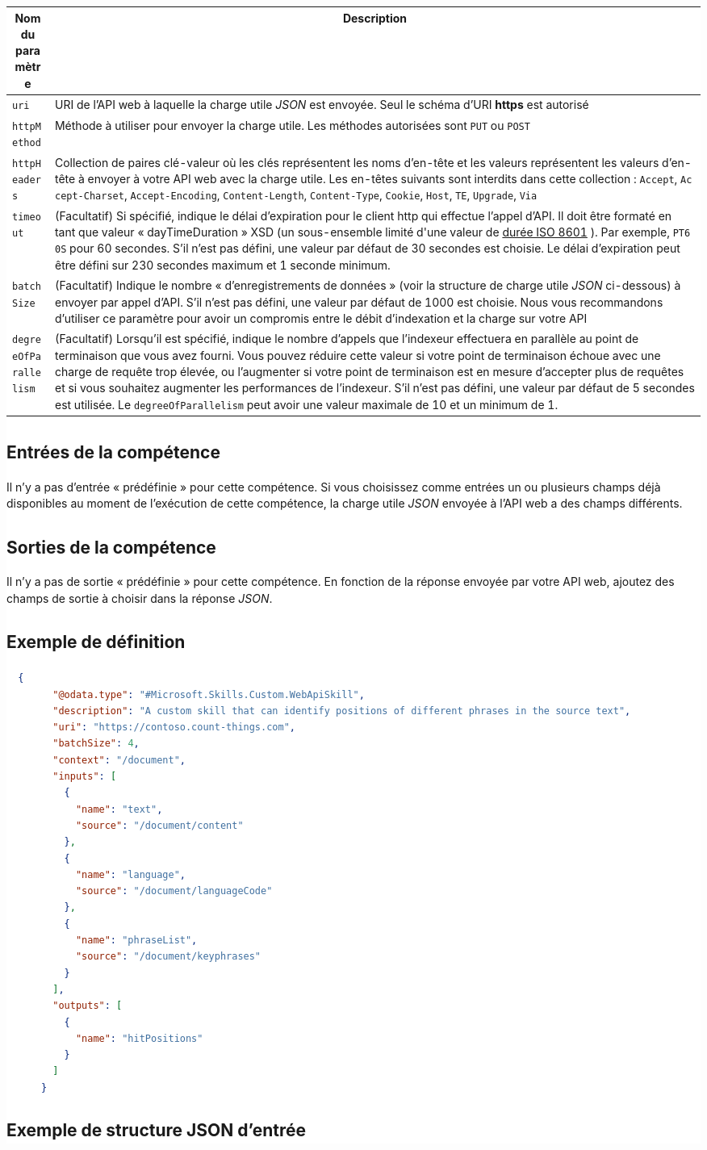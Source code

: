 | Nom du paramètre     | Description |
|--------------------|-------------|
| `uri` | URI de l’API web à laquelle la charge utile _JSON_ est envoyée. Seul le schéma d’URI **https** est autorisé |
| `httpMethod` | Méthode à utiliser pour envoyer la charge utile. Les méthodes autorisées sont `PUT` ou `POST` |
| `httpHeaders` | Collection de paires clé-valeur où les clés représentent les noms d’en-tête et les valeurs représentent les valeurs d’en-tête à envoyer à votre API web avec la charge utile. Les en-têtes suivants sont interdits dans cette collection : `Accept`, `Accept-Charset`, `Accept-Encoding`, `Content-Length`, `Content-Type`, `Cookie`, `Host`, `TE`, `Upgrade`, `Via` |
| `timeout` | (Facultatif) Si spécifié, indique le délai d’expiration pour le client http qui effectue l’appel d’API. Il doit être formaté en tant que valeur « dayTimeDuration » XSD (un sous-ensemble limité d'une valeur de [durée ISO 8601](https://www.w3.org/TR/xmlschema11-2/#dayTimeDuration) ). Par exemple, `PT60S` pour 60 secondes. S’il n’est pas défini, une valeur par défaut de 30 secondes est choisie. Le délai d’expiration peut être défini sur 230 secondes maximum et 1 seconde minimum. |
| `batchSize` | (Facultatif) Indique le nombre « d’enregistrements de données » (voir la structure de charge utile _JSON_ ci-dessous) à envoyer par appel d’API. S’il n’est pas défini, une valeur par défaut de 1000 est choisie. Nous vous recommandons d’utiliser ce paramètre pour avoir un compromis entre le débit d’indexation et la charge sur votre API |
| `degreeOfParallelism` | (Facultatif) Lorsqu’il est spécifié, indique le nombre d’appels que l’indexeur effectuera en parallèle au point de terminaison que vous avez fourni. Vous pouvez réduire cette valeur si votre point de terminaison échoue avec une charge de requête trop élevée, ou l’augmenter si votre point de terminaison est en mesure d’accepter plus de requêtes et si vous souhaitez augmenter les performances de l’indexeur.  S’il n’est pas défini, une valeur par défaut de 5 secondes est utilisée. Le `degreeOfParallelism` peut avoir une valeur maximale de 10 et un minimum de 1. |

## <a name="skill-inputs"></a>Entrées de la compétence

Il n’y a pas d’entrée « prédéfinie » pour cette compétence. Si vous choisissez comme entrées un ou plusieurs champs déjà disponibles au moment de l’exécution de cette compétence, la charge utile _JSON_ envoyée à l’API web a des champs différents.

## <a name="skill-outputs"></a>Sorties de la compétence

Il n’y a pas de sortie « prédéfinie » pour cette compétence. En fonction de la réponse envoyée par votre API web, ajoutez des champs de sortie à choisir dans la réponse _JSON_.


## <a name="sample-definition"></a>Exemple de définition

```json
  {
        "@odata.type": "#Microsoft.Skills.Custom.WebApiSkill",
        "description": "A custom skill that can identify positions of different phrases in the source text",
        "uri": "https://contoso.count-things.com",
        "batchSize": 4,
        "context": "/document",
        "inputs": [
          {
            "name": "text",
            "source": "/document/content"
          },
          {
            "name": "language",
            "source": "/document/languageCode"
          },
          {
            "name": "phraseList",
            "source": "/document/keyphrases"
          }
        ],
        "outputs": [
          {
            "name": "hitPositions"
          }
        ]
      }
```
## <a name="sample-input-json-structure"></a>Exemple de structure JSON d’entrée
